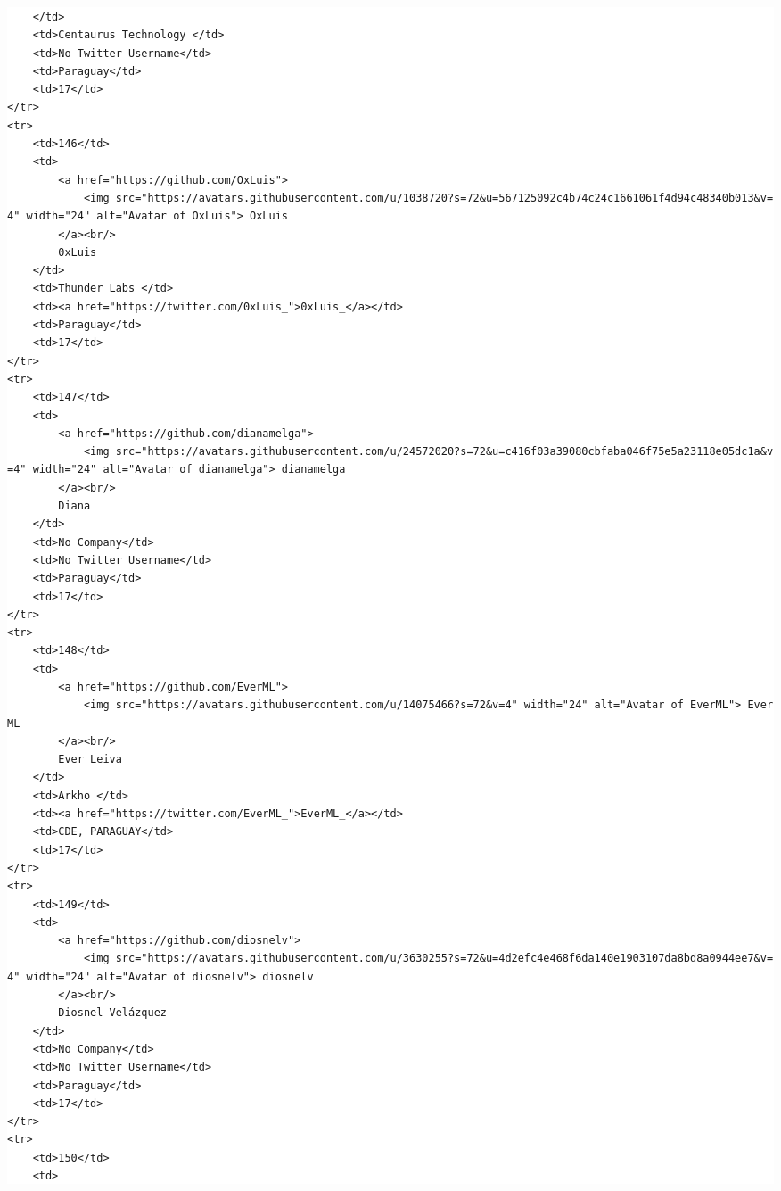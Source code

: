 		</td>
		<td>Centaurus Technology </td>
		<td>No Twitter Username</td>
		<td>Paraguay</td>
		<td>17</td>
	</tr>
	<tr>
		<td>146</td>
		<td>
			<a href="https://github.com/OxLuis">
				<img src="https://avatars.githubusercontent.com/u/1038720?s=72&u=567125092c4b74c24c1661061f4d94c48340b013&v=4" width="24" alt="Avatar of OxLuis"> OxLuis
			</a><br/>
			0xLuis
		</td>
		<td>Thunder Labs </td>
		<td><a href="https://twitter.com/0xLuis_">0xLuis_</a></td>
		<td>Paraguay</td>
		<td>17</td>
	</tr>
	<tr>
		<td>147</td>
		<td>
			<a href="https://github.com/dianamelga">
				<img src="https://avatars.githubusercontent.com/u/24572020?s=72&u=c416f03a39080cbfaba046f75e5a23118e05dc1a&v=4" width="24" alt="Avatar of dianamelga"> dianamelga
			</a><br/>
			Diana
		</td>
		<td>No Company</td>
		<td>No Twitter Username</td>
		<td>Paraguay</td>
		<td>17</td>
	</tr>
	<tr>
		<td>148</td>
		<td>
			<a href="https://github.com/EverML">
				<img src="https://avatars.githubusercontent.com/u/14075466?s=72&v=4" width="24" alt="Avatar of EverML"> EverML
			</a><br/>
			Ever Leiva
		</td>
		<td>Arkho </td>
		<td><a href="https://twitter.com/EverML_">EverML_</a></td>
		<td>CDE, PARAGUAY</td>
		<td>17</td>
	</tr>
	<tr>
		<td>149</td>
		<td>
			<a href="https://github.com/diosnelv">
				<img src="https://avatars.githubusercontent.com/u/3630255?s=72&u=4d2efc4e468f6da140e1903107da8bd8a0944ee7&v=4" width="24" alt="Avatar of diosnelv"> diosnelv
			</a><br/>
			Diosnel Velázquez
		</td>
		<td>No Company</td>
		<td>No Twitter Username</td>
		<td>Paraguay</td>
		<td>17</td>
	</tr>
	<tr>
		<td>150</td>
		<td>